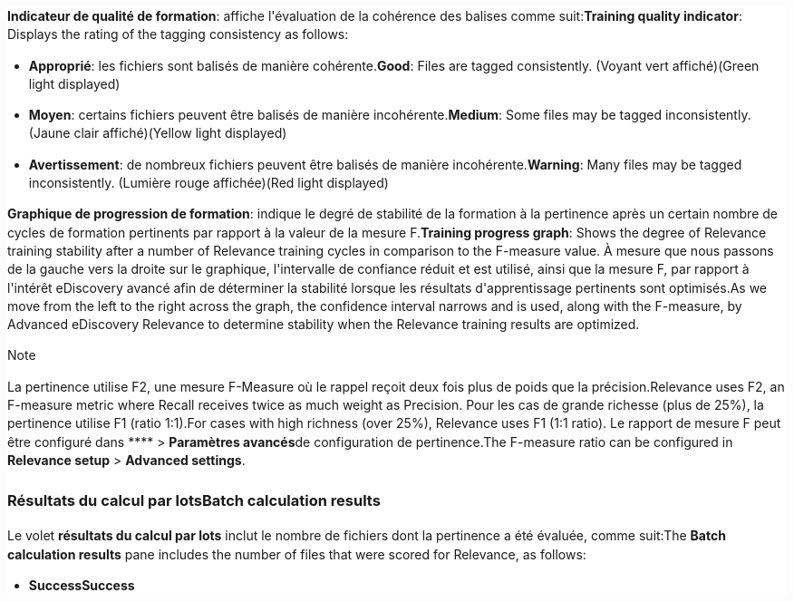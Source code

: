  <span data-ttu-id="5f5f7-174">**Indicateur de qualité de formation**: affiche l'évaluation de la cohérence des balises comme suit:</span><span class="sxs-lookup"><span data-stu-id="5f5f7-174">**Training quality indicator**: Displays the rating of the tagging consistency as follows:</span></span>
  
- <span data-ttu-id="5f5f7-175">**Approprié**: les fichiers sont balisés de manière cohérente.</span><span class="sxs-lookup"><span data-stu-id="5f5f7-175">**Good**: Files are tagged consistently.</span></span> <span data-ttu-id="5f5f7-176">(Voyant vert affiché)</span><span class="sxs-lookup"><span data-stu-id="5f5f7-176">(Green light displayed)</span></span>
    
- <span data-ttu-id="5f5f7-177">**Moyen**: certains fichiers peuvent être balisés de manière incohérente.</span><span class="sxs-lookup"><span data-stu-id="5f5f7-177">**Medium**: Some files may be tagged inconsistently.</span></span> <span data-ttu-id="5f5f7-178">(Jaune clair affiché)</span><span class="sxs-lookup"><span data-stu-id="5f5f7-178">(Yellow light displayed)</span></span>
    
- <span data-ttu-id="5f5f7-179">**Avertissement**: de nombreux fichiers peuvent être balisés de manière incohérente.</span><span class="sxs-lookup"><span data-stu-id="5f5f7-179">**Warning**: Many files may be tagged inconsistently.</span></span> <span data-ttu-id="5f5f7-180">(Lumière rouge affichée)</span><span class="sxs-lookup"><span data-stu-id="5f5f7-180">(Red light displayed)</span></span>
    
 <span data-ttu-id="5f5f7-181">**Graphique de progression de formation**: indique le degré de stabilité de la formation à la pertinence après un certain nombre de cycles de formation pertinents par rapport à la valeur de la mesure F.</span><span class="sxs-lookup"><span data-stu-id="5f5f7-181">**Training progress graph**: Shows the degree of Relevance training stability after a number of Relevance training cycles in comparison to the F-measure value.</span></span> <span data-ttu-id="5f5f7-182">À mesure que nous passons de la gauche vers la droite sur le graphique, l'intervalle de confiance réduit et est utilisé, ainsi que la mesure F, par rapport à l'intérêt eDiscovery avancé afin de déterminer la stabilité lorsque les résultats d'apprentissage pertinents sont optimisés.</span><span class="sxs-lookup"><span data-stu-id="5f5f7-182">As we move from the left to the right across the graph, the confidence interval narrows and is used, along with the F-measure, by Advanced eDiscovery Relevance to determine stability when the Relevance training results are optimized.</span></span>
  
> [!NOTE]
> <span data-ttu-id="5f5f7-183">La pertinence utilise F2, une mesure F-Measure où le rappel reçoit deux fois plus de poids que la précision.</span><span class="sxs-lookup"><span data-stu-id="5f5f7-183">Relevance uses F2, an F-measure metric where Recall receives twice as much weight as Precision.</span></span> <span data-ttu-id="5f5f7-184">Pour les cas de grande richesse (plus de 25%), la pertinence utilise F1 (ratio 1:1).</span><span class="sxs-lookup"><span data-stu-id="5f5f7-184">For cases with high richness (over 25%), Relevance uses F1 (1:1 ratio).</span></span> <span data-ttu-id="5f5f7-185">Le rapport de mesure F peut être configuré dans \*\*\*\* \> **Paramètres avancés**de configuration de pertinence.</span><span class="sxs-lookup"><span data-stu-id="5f5f7-185">The F-measure ratio can be configured in **Relevance setup** \> **Advanced settings**.</span></span> 
  
### <a name="batch-calculation-results"></a><span data-ttu-id="5f5f7-186">Résultats du calcul par lots</span><span class="sxs-lookup"><span data-stu-id="5f5f7-186">Batch calculation results</span></span>

<span data-ttu-id="5f5f7-187">Le volet **résultats du calcul par lots** inclut le nombre de fichiers dont la pertinence a été évaluée, comme suit:</span><span class="sxs-lookup"><span data-stu-id="5f5f7-187">The **Batch calculation results** pane includes the number of files that were scored for Relevance, as follows:</span></span> 
  
- <span data-ttu-id="5f5f7-188">**Success**</span><span class="sxs-lookup"><span data-stu-id="5f5f7-188">**Success**</span></span>
    